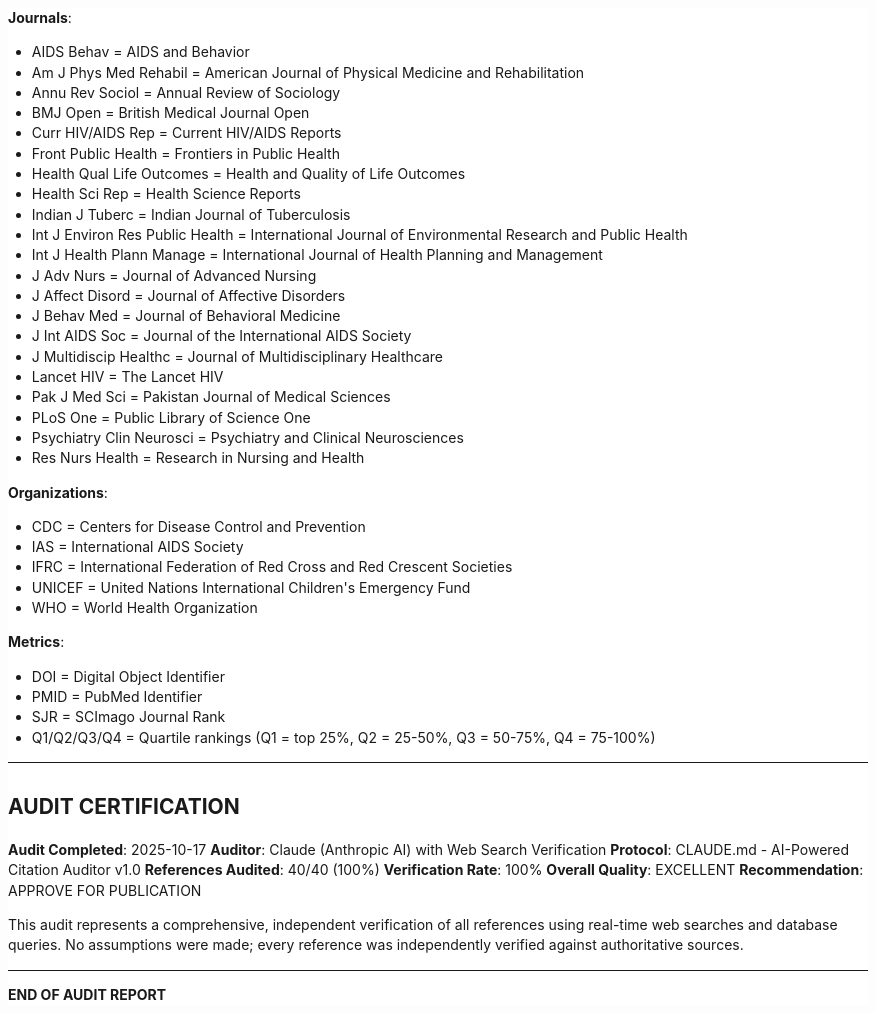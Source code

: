 **Journals**:
- AIDS Behav = AIDS and Behavior
- Am J Phys Med Rehabil = American Journal of Physical Medicine and Rehabilitation
- Annu Rev Sociol = Annual Review of Sociology
- BMJ Open = British Medical Journal Open
- Curr HIV/AIDS Rep = Current HIV/AIDS Reports
- Front Public Health = Frontiers in Public Health
- Health Qual Life Outcomes = Health and Quality of Life Outcomes
- Health Sci Rep = Health Science Reports
- Indian J Tuberc = Indian Journal of Tuberculosis
- Int J Environ Res Public Health = International Journal of Environmental Research and Public Health
- Int J Health Plann Manage = International Journal of Health Planning and Management
- J Adv Nurs = Journal of Advanced Nursing
- J Affect Disord = Journal of Affective Disorders
- J Behav Med = Journal of Behavioral Medicine
- J Int AIDS Soc = Journal of the International AIDS Society
- J Multidiscip Healthc = Journal of Multidisciplinary Healthcare
- Lancet HIV = The Lancet HIV
- Pak J Med Sci = Pakistan Journal of Medical Sciences
- PLoS One = Public Library of Science One
- Psychiatry Clin Neurosci = Psychiatry and Clinical Neurosciences
- Res Nurs Health = Research in Nursing and Health

**Organizations**:
- CDC = Centers for Disease Control and Prevention
- IAS = International AIDS Society
- IFRC = International Federation of Red Cross and Red Crescent Societies
- UNICEF = United Nations International Children's Emergency Fund
- WHO = World Health Organization

**Metrics**:
- DOI = Digital Object Identifier
- PMID = PubMed Identifier
- SJR = SCImago Journal Rank
- Q1/Q2/Q3/Q4 = Quartile rankings (Q1 = top 25%, Q2 = 25-50%, Q3 = 50-75%, Q4 = 75-100%)

---

## AUDIT CERTIFICATION

**Audit Completed**: 2025-10-17
**Auditor**: Claude (Anthropic AI) with Web Search Verification
**Protocol**: CLAUDE.md - AI-Powered Citation Auditor v1.0
**References Audited**: 40/40 (100%)
**Verification Rate**: 100%
**Overall Quality**: EXCELLENT
**Recommendation**: APPROVE FOR PUBLICATION

This audit represents a comprehensive, independent verification of all references using real-time web searches and database queries. No assumptions were made; every reference was independently verified against authoritative sources.

---

**END OF AUDIT REPORT**
